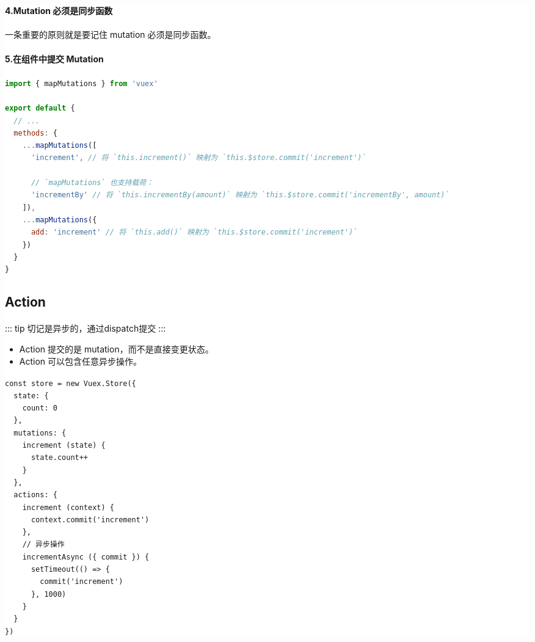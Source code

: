 #### 4.Mutation 必须是同步函数

一条重要的原则就是要记住 mutation 必须是同步函数。

#### 5.在组件中提交 Mutation

```javascript
import { mapMutations } from 'vuex'

export default {
  // ...
  methods: {
    ...mapMutations([
      'increment', // 将 `this.increment()` 映射为 `this.$store.commit('increment')`

      // `mapMutations` 也支持载荷：
      'incrementBy' // 将 `this.incrementBy(amount)` 映射为 `this.$store.commit('incrementBy', amount)`
    ]),
    ...mapMutations({
      add: 'increment' // 将 `this.add()` 映射为 `this.$store.commit('increment')`
    })
  }
}
```	
  


## Action

::: tip
切记是异步的，通过dispatch提交
:::

- Action 提交的是 mutation，而不是直接变更状态。
- Action 可以包含任意异步操作。

```javscript
const store = new Vuex.Store({
  state: {
    count: 0
  },
  mutations: {
    increment (state) {
      state.count++
    }
  },
  actions: {
    increment (context) {
      context.commit('increment')
    },
    // 异步操作
    incrementAsync ({ commit }) {
      setTimeout(() => {
        commit('increment')
      }, 1000)
    }
  }
})
```
